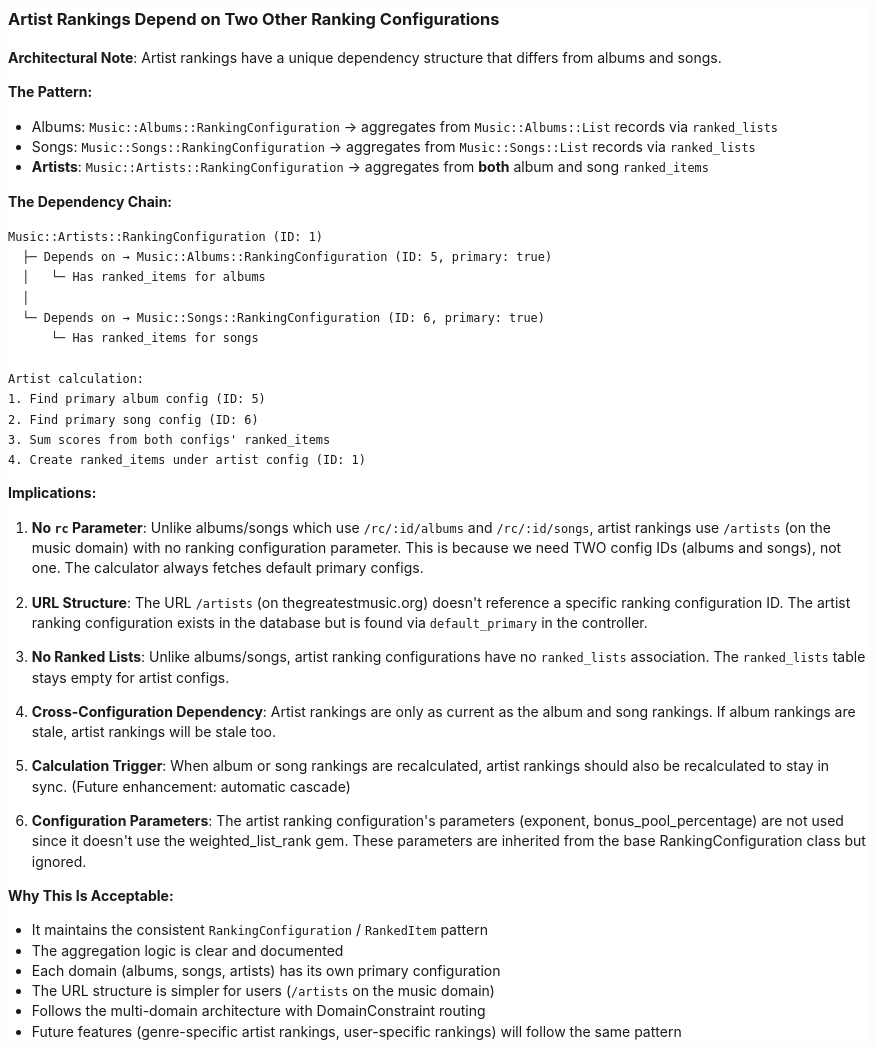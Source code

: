### Artist Rankings Depend on Two Other Ranking Configurations

**Architectural Note**: Artist rankings have a unique dependency structure that differs from albums and songs.

**The Pattern:**
- Albums: `Music::Albums::RankingConfiguration` → aggregates from `Music::Albums::List` records via `ranked_lists`
- Songs: `Music::Songs::RankingConfiguration` → aggregates from `Music::Songs::List` records via `ranked_lists`
- **Artists**: `Music::Artists::RankingConfiguration` → aggregates from **both** album and song `ranked_items`

**The Dependency Chain:**
```
Music::Artists::RankingConfiguration (ID: 1)
  ├─ Depends on → Music::Albums::RankingConfiguration (ID: 5, primary: true)
  │   └─ Has ranked_items for albums
  │
  └─ Depends on → Music::Songs::RankingConfiguration (ID: 6, primary: true)
      └─ Has ranked_items for songs

Artist calculation:
1. Find primary album config (ID: 5)
2. Find primary song config (ID: 6)
3. Sum scores from both configs' ranked_items
4. Create ranked_items under artist config (ID: 1)
```

**Implications:**

1. **No `rc` Parameter**: Unlike albums/songs which use `/rc/:id/albums` and `/rc/:id/songs`, artist rankings use `/artists` (on the music domain) with no ranking configuration parameter. This is because we need TWO config IDs (albums and songs), not one. The calculator always fetches default primary configs.

2. **URL Structure**: The URL `/artists` (on thegreatestmusic.org) doesn't reference a specific ranking configuration ID. The artist ranking configuration exists in the database but is found via `default_primary` in the controller.

3. **No Ranked Lists**: Unlike albums/songs, artist ranking configurations have no `ranked_lists` association. The `ranked_lists` table stays empty for artist configs.

4. **Cross-Configuration Dependency**: Artist rankings are only as current as the album and song rankings. If album rankings are stale, artist rankings will be stale too.

5. **Calculation Trigger**: When album or song rankings are recalculated, artist rankings should also be recalculated to stay in sync. (Future enhancement: automatic cascade)

6. **Configuration Parameters**: The artist ranking configuration's parameters (exponent, bonus_pool_percentage) are not used since it doesn't use the weighted_list_rank gem. These parameters are inherited from the base RankingConfiguration class but ignored.

**Why This Is Acceptable:**
- It maintains the consistent `RankingConfiguration` / `RankedItem` pattern
- The aggregation logic is clear and documented
- Each domain (albums, songs, artists) has its own primary configuration
- The URL structure is simpler for users (`/artists` on the music domain)
- Follows the multi-domain architecture with DomainConstraint routing
- Future features (genre-specific artist rankings, user-specific rankings) will follow the same pattern
